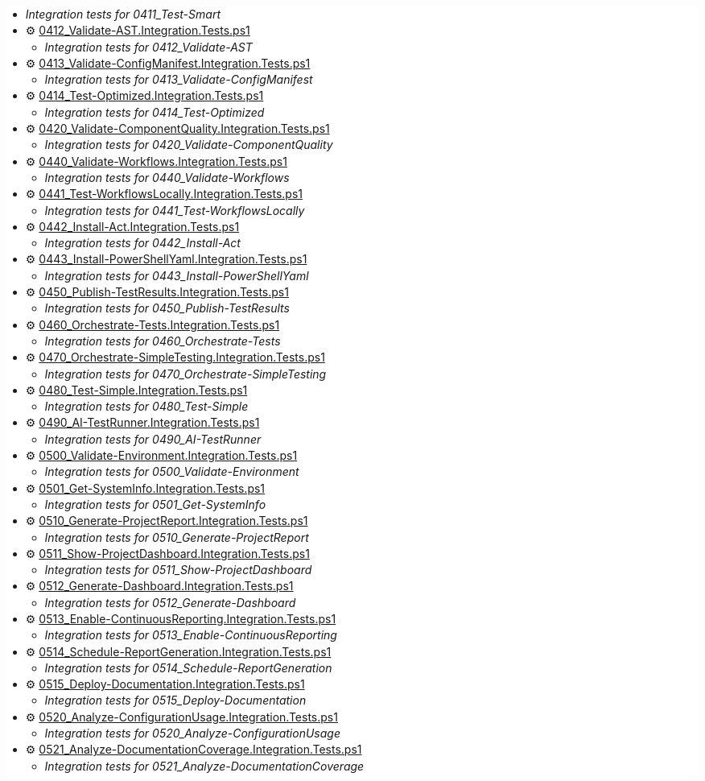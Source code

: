   - *Integration tests for 0411_Test-Smart*
- ⚙️ [0412_Validate-AST.Integration.Tests.ps1](./0412_Validate-AST.Integration.Tests.ps1)
  - *Integration tests for 0412_Validate-AST*
- ⚙️ [0413_Validate-ConfigManifest.Integration.Tests.ps1](./0413_Validate-ConfigManifest.Integration.Tests.ps1)
  - *Integration tests for 0413_Validate-ConfigManifest*
- ⚙️ [0414_Test-Optimized.Integration.Tests.ps1](./0414_Test-Optimized.Integration.Tests.ps1)
  - *Integration tests for 0414_Test-Optimized*
- ⚙️ [0420_Validate-ComponentQuality.Integration.Tests.ps1](./0420_Validate-ComponentQuality.Integration.Tests.ps1)
  - *Integration tests for 0420_Validate-ComponentQuality*
- ⚙️ [0440_Validate-Workflows.Integration.Tests.ps1](./0440_Validate-Workflows.Integration.Tests.ps1)
  - *Integration tests for 0440_Validate-Workflows*
- ⚙️ [0441_Test-WorkflowsLocally.Integration.Tests.ps1](./0441_Test-WorkflowsLocally.Integration.Tests.ps1)
  - *Integration tests for 0441_Test-WorkflowsLocally*
- ⚙️ [0442_Install-Act.Integration.Tests.ps1](./0442_Install-Act.Integration.Tests.ps1)
  - *Integration tests for 0442_Install-Act*
- ⚙️ [0443_Install-PowerShellYaml.Integration.Tests.ps1](./0443_Install-PowerShellYaml.Integration.Tests.ps1)
  - *Integration tests for 0443_Install-PowerShellYaml*
- ⚙️ [0450_Publish-TestResults.Integration.Tests.ps1](./0450_Publish-TestResults.Integration.Tests.ps1)
  - *Integration tests for 0450_Publish-TestResults*
- ⚙️ [0460_Orchestrate-Tests.Integration.Tests.ps1](./0460_Orchestrate-Tests.Integration.Tests.ps1)
  - *Integration tests for 0460_Orchestrate-Tests*
- ⚙️ [0470_Orchestrate-SimpleTesting.Integration.Tests.ps1](./0470_Orchestrate-SimpleTesting.Integration.Tests.ps1)
  - *Integration tests for 0470_Orchestrate-SimpleTesting*
- ⚙️ [0480_Test-Simple.Integration.Tests.ps1](./0480_Test-Simple.Integration.Tests.ps1)
  - *Integration tests for 0480_Test-Simple*
- ⚙️ [0490_AI-TestRunner.Integration.Tests.ps1](./0490_AI-TestRunner.Integration.Tests.ps1)
  - *Integration tests for 0490_AI-TestRunner*
- ⚙️ [0500_Validate-Environment.Integration.Tests.ps1](./0500_Validate-Environment.Integration.Tests.ps1)
  - *Integration tests for 0500_Validate-Environment*
- ⚙️ [0501_Get-SystemInfo.Integration.Tests.ps1](./0501_Get-SystemInfo.Integration.Tests.ps1)
  - *Integration tests for 0501_Get-SystemInfo*
- ⚙️ [0510_Generate-ProjectReport.Integration.Tests.ps1](./0510_Generate-ProjectReport.Integration.Tests.ps1)
  - *Integration tests for 0510_Generate-ProjectReport*
- ⚙️ [0511_Show-ProjectDashboard.Integration.Tests.ps1](./0511_Show-ProjectDashboard.Integration.Tests.ps1)
  - *Integration tests for 0511_Show-ProjectDashboard*
- ⚙️ [0512_Generate-Dashboard.Integration.Tests.ps1](./0512_Generate-Dashboard.Integration.Tests.ps1)
  - *Integration tests for 0512_Generate-Dashboard*
- ⚙️ [0513_Enable-ContinuousReporting.Integration.Tests.ps1](./0513_Enable-ContinuousReporting.Integration.Tests.ps1)
  - *Integration tests for 0513_Enable-ContinuousReporting*
- ⚙️ [0514_Schedule-ReportGeneration.Integration.Tests.ps1](./0514_Schedule-ReportGeneration.Integration.Tests.ps1)
  - *Integration tests for 0514_Schedule-ReportGeneration*
- ⚙️ [0515_Deploy-Documentation.Integration.Tests.ps1](./0515_Deploy-Documentation.Integration.Tests.ps1)
  - *Integration tests for 0515_Deploy-Documentation*
- ⚙️ [0520_Analyze-ConfigurationUsage.Integration.Tests.ps1](./0520_Analyze-ConfigurationUsage.Integration.Tests.ps1)
  - *Integration tests for 0520_Analyze-ConfigurationUsage*
- ⚙️ [0521_Analyze-DocumentationCoverage.Integration.Tests.ps1](./0521_Analyze-DocumentationCoverage.Integration.Tests.ps1)
  - *Integration tests for 0521_Analyze-DocumentationCoverage*